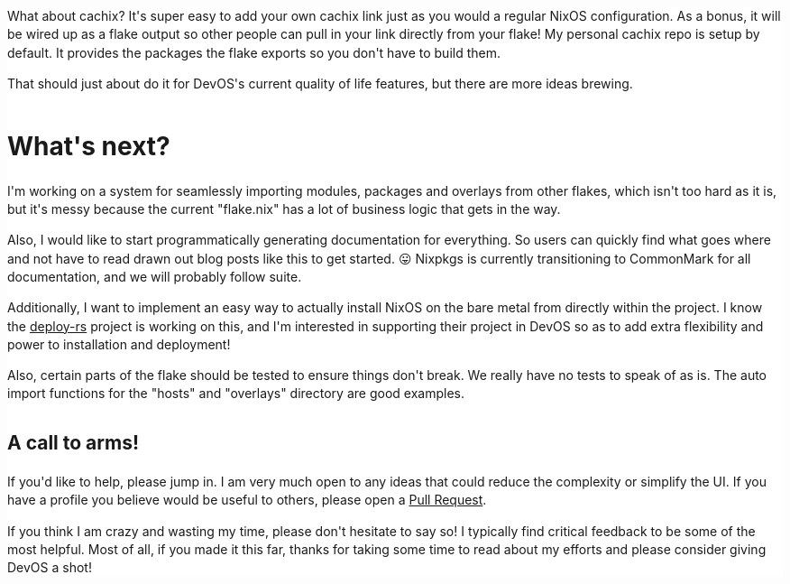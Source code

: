What about cachix? It's super easy to add your own cachix link just as you
would a regular NixOS configuration. As a bonus, it will be wired up as a flake
output so other people can pull in your link directly from your flake! My
personal cachix repo is setup by default. It provides the packages the flake
exports so you don't have to build them.

That should just about do it for DevOS's current quality of life features, but
there are more ideas brewing.

# What's next?
I'm working on a system for seamlessly importing modules, packages and
overlays from other flakes, which isn't too hard as it is, but it's messy
because the current "flake.nix" has a lot of business logic that gets in the way.

Also, I would like to start programmatically generating documentation for
everything. So users can quickly find what goes where and not have to read
drawn out blog posts like this to get started. 😛 Nixpkgs is currently
transitioning to CommonMark for all documentation, and we will probably follow
suite.

Additionally, I want to implement an easy way to actually install NixOS on the
bare metal from directly within the project. I know the [deploy-rs][deploy-rs]
project is working on this, and I'm interested in supporting their project
in DevOS so as to add extra flexibility and power to installation and
deployment!

Also, certain parts of the flake should be tested to ensure things don't break.
We really have no tests to speak of as is. The auto import functions for the
"hosts" and "overlays" directory are good examples.

## A call to arms!
If you'd like to help, please jump in. I am very much open to any ideas that
could reduce the complexity or simplify the UI. If you have a profile you
believe would be useful to others, please open a [Pull Request][pr].

If you think I am crazy and wasting my time, please don't hesitate to say so! I
typically find critical feedback to be some of the most helpful. Most of all,
if you made it this far, thanks for taking some time to read about my efforts
and please consider giving DevOS a shot!


[nix]: https://nixos.org
[DevOS]: https://github.com/divnix/DevOS
[rfcs]: https://github.com/NixOS/rfcs
[modules]: https://nixos.org/manual/nixos/stable/index.html#sec-writing-modules
[profiles]: https://github.com/divnix/devos/tree/template/profiles
[develop]: https://github.com/divnix/devos/tree/template/profiles/develop
[hosts]: https://github.com/divnix/devos/tree/template/hosts
[deploy-rs]:  https://serokell.io/blog/deploy-rs
[home-manager]: https://github.com/nix-community/home-manager
[pr]: https://github.com/divnix/devos/pulls
